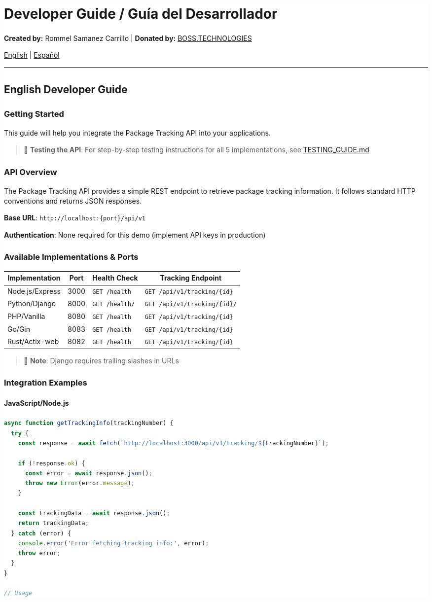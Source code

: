 # Developer Guide / Guía del Desarrollador

**Created by:** Rommel Samanez Carrillo | **Donated by:** [BOSS.TECHNOLOGIES](https://boss.technologies)

[English](#english-developer-guide) | [Español](#guía-del-desarrollador-en-español)

---

## English Developer Guide

### Getting Started

This guide will help you integrate the Package Tracking API into your applications.

> 🧪 **Testing the API**: For step-by-step testing instructions for all 5 implementations, see [TESTING_GUIDE.md](TESTING_GUIDE.md)

### API Overview

The Package Tracking API provides a simple REST endpoint to retrieve package tracking information. It follows standard HTTP conventions and returns JSON responses.

**Base URL**: `http://localhost:{port}/api/v1`

**Authentication**: None required for this demo (implement API keys in production)

### Available Implementations & Ports

| Implementation | Port | Health Check | Tracking Endpoint |
|---------------|------|--------------|-------------------|
| Node.js/Express | 3000 | `GET /health` | `GET /api/v1/tracking/{id}` |
| Python/Django | 8000 | `GET /health/` | `GET /api/v1/tracking/{id}/` |
| PHP/Vanilla | 8080 | `GET /health` | `GET /api/v1/tracking/{id}` |
| Go/Gin | 8083 | `GET /health` | `GET /api/v1/tracking/{id}` |
| Rust/Actix-web | 8082 | `GET /health` | `GET /api/v1/tracking/{id}` |

> 📝 **Note**: Django requires trailing slashes in URLs

### Integration Examples

#### JavaScript/Node.js

```javascript
async function getTrackingInfo(trackingNumber) {
  try {
    const response = await fetch(`http://localhost:3000/api/v1/tracking/${trackingNumber}`);
    
    if (!response.ok) {
      const error = await response.json();
      throw new Error(error.message);
    }
    
    const trackingData = await response.json();
    return trackingData;
  } catch (error) {
    console.error('Error fetching tracking info:', error);
    throw error;
  }
}

// Usage
```